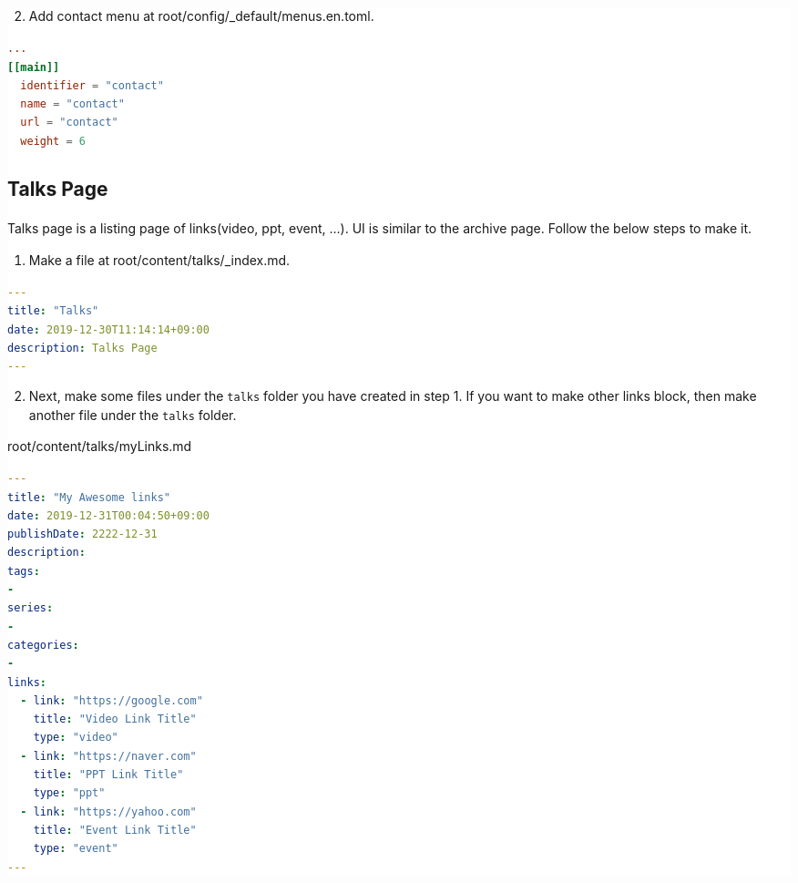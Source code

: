 2. Add contact menu at root/config/_default/menus.en.toml.

```toml
...
[[main]]
  identifier = "contact"
  name = "contact"
  url = "contact"
  weight = 6
```

## Talks Page

Talks page is a listing page of links(video, ppt, event, ...). UI is similar to the archive page. Follow the below steps to make it.

1. Make a file at root/content/talks/_index.md.

```yaml
---
title: "Talks"
date: 2019-12-30T11:14:14+09:00
description: Talks Page
---
```

2. Next, make some files under the `talks` folder you have created in step 1. If you want to make other links block, then make another file under the `talks` folder.

root/content/talks/myLinks.md

```yaml
---
title: "My Awesome links"
date: 2019-12-31T00:04:50+09:00
publishDate: 2222-12-31
description:
tags:
-
series:
-
categories:
-
links:
  - link: "https://google.com"
    title: "Video Link Title"
    type: "video"
  - link: "https://naver.com"
    title: "PPT Link Title"
    type: "ppt"
  - link: "https://yahoo.com"
    title: "Event Link Title"
    type: "event"
---
```
